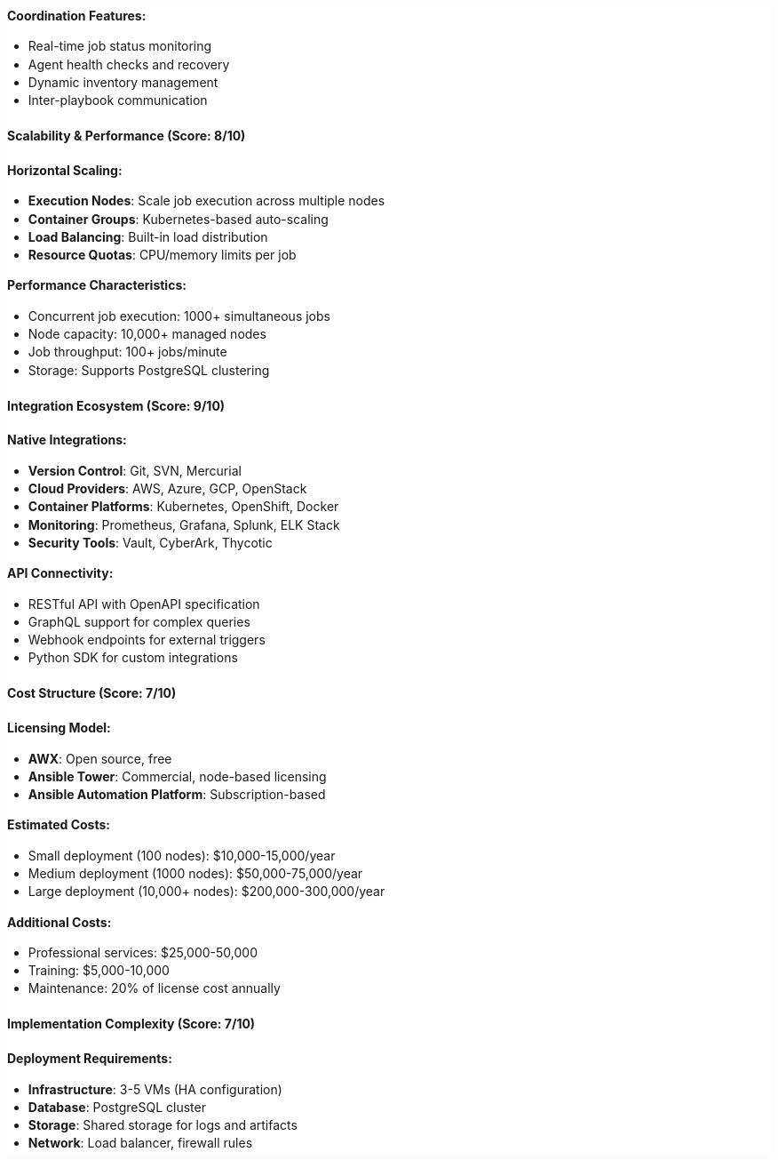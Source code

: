 **Coordination Features:**
- Real-time job status monitoring
- Agent health checks and recovery
- Dynamic inventory management
- Inter-playbook communication

#### Scalability & Performance (Score: 8/10)

**Horizontal Scaling:**
- **Execution Nodes**: Scale job execution across multiple nodes
- **Container Groups**: Kubernetes-based auto-scaling
- **Load Balancing**: Built-in load distribution
- **Resource Quotas**: CPU/memory limits per job

**Performance Characteristics:**
- Concurrent job execution: 1000+ simultaneous jobs
- Node capacity: 10,000+ managed nodes
- Job throughput: 100+ jobs/minute
- Storage: Supports PostgreSQL clustering

#### Integration Ecosystem (Score: 9/10)

**Native Integrations:**
- **Version Control**: Git, SVN, Mercurial
- **Cloud Providers**: AWS, Azure, GCP, OpenStack
- **Container Platforms**: Kubernetes, OpenShift, Docker
- **Monitoring**: Prometheus, Grafana, Splunk, ELK Stack
- **Security Tools**: Vault, CyberArk, Thycotic

**API Connectivity:**
- RESTful API with OpenAPI specification
- GraphQL support for complex queries
- Webhook endpoints for external triggers
- Python SDK for custom integrations

#### Cost Structure (Score: 7/10)

**Licensing Model:**
- **AWX**: Open source, free
- **Ansible Tower**: Commercial, node-based licensing
- **Ansible Automation Platform**: Subscription-based

**Estimated Costs:**
- Small deployment (100 nodes): $10,000-15,000/year
- Medium deployment (1000 nodes): $50,000-75,000/year
- Large deployment (10,000+ nodes): $200,000-300,000/year

**Additional Costs:**
- Professional services: $25,000-50,000
- Training: $5,000-10,000
- Maintenance: 20% of license cost annually

#### Implementation Complexity (Score: 7/10)

**Deployment Requirements:**
- **Infrastructure**: 3-5 VMs (HA configuration)
- **Database**: PostgreSQL cluster
- **Storage**: Shared storage for logs and artifacts
- **Network**: Load balancer, firewall rules
